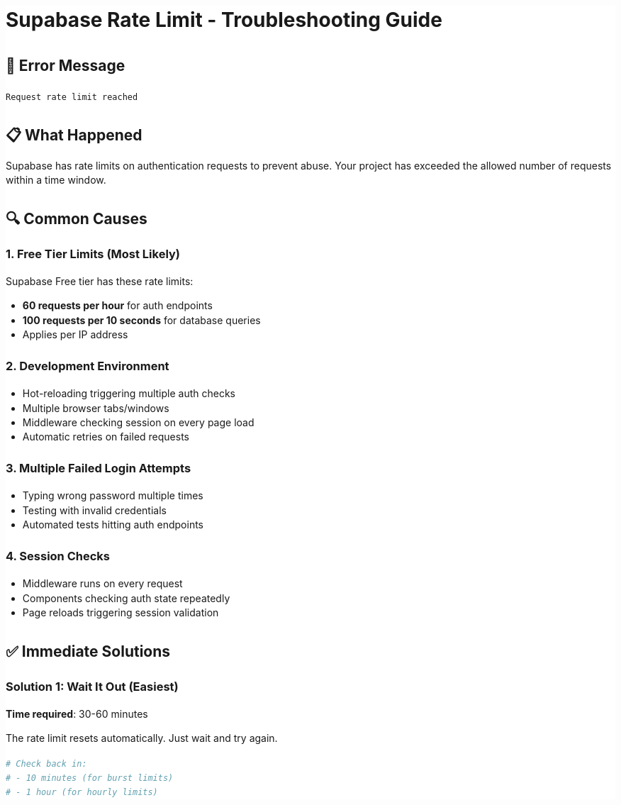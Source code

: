 # Supabase Rate Limit - Troubleshooting Guide

## 🚨 Error Message
```
Request rate limit reached
```

## 📋 What Happened

Supabase has rate limits on authentication requests to prevent abuse. Your project has exceeded the allowed number of requests within a time window.

## 🔍 Common Causes

### 1. **Free Tier Limits** (Most Likely)
Supabase Free tier has these rate limits:
- **60 requests per hour** for auth endpoints
- **100 requests per 10 seconds** for database queries
- Applies per IP address

### 2. **Development Environment**
- Hot-reloading triggering multiple auth checks
- Multiple browser tabs/windows
- Middleware checking session on every page load
- Automatic retries on failed requests

### 3. **Multiple Failed Login Attempts**
- Typing wrong password multiple times
- Testing with invalid credentials
- Automated tests hitting auth endpoints

### 4. **Session Checks**
- Middleware runs on every request
- Components checking auth state repeatedly
- Page reloads triggering session validation

## ✅ Immediate Solutions

### Solution 1: Wait It Out (Easiest)
**Time required**: 30-60 minutes

The rate limit resets automatically. Just wait and try again.

```bash
# Check back in:
# - 10 minutes (for burst limits)
# - 1 hour (for hourly limits)
```
